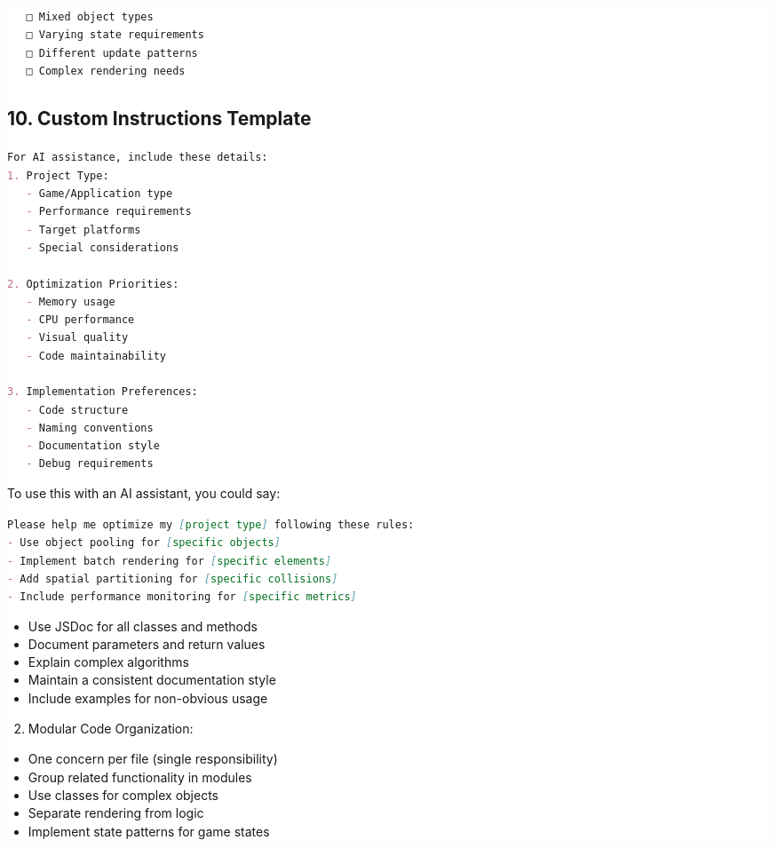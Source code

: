 ```markdown
   □ Mixed object types
   □ Varying state requirements
   □ Different update patterns
   □ Complex rendering needs
```

## 10. Custom Instructions Template
```markdown
For AI assistance, include these details:
1. Project Type:
   - Game/Application type
   - Performance requirements
   - Target platforms
   - Special considerations

2. Optimization Priorities:
   - Memory usage
   - CPU performance
   - Visual quality
   - Code maintainability

3. Implementation Preferences:
   - Code structure
   - Naming conventions
   - Documentation style
   - Debug requirements
```

To use this with an AI assistant, you could say:
```markdown
Please help me optimize my [project type] following these rules:
- Use object pooling for [specific objects]
- Implement batch rendering for [specific elements]
- Add spatial partitioning for [specific collisions]
- Include performance monitoring for [specific metrics]
```




- Use JSDoc for all classes and methods
- Document parameters and return values
- Explain complex algorithms
- Maintain a consistent documentation style
- Include examples for non-obvious usage

2. Modular Code Organization:
- One concern per file (single responsibility)
- Group related functionality in modules
- Use classes for complex objects
- Separate rendering from logic
- Implement state patterns for game states

